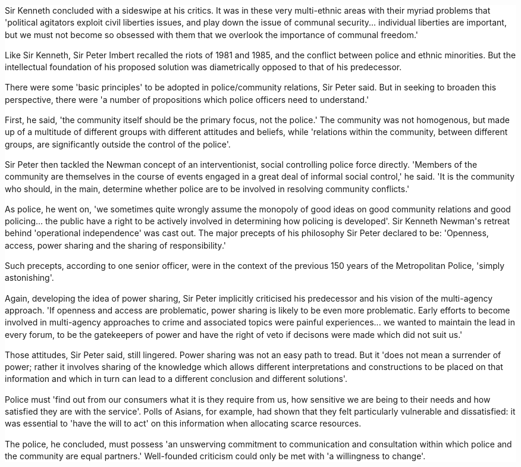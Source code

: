 Sir Kenneth concluded with a sideswipe at his critics.
It was in these very multi-ethnic areas with their myriad problems that 'political agitators exploit civil liberties issues, and play down the issue of communal security... individual liberties are important, but we must not become so obsessed with them that we overlook the importance of communal freedom.'

Like Sir Kenneth, Sir Peter Imbert recalled the riots of 1981 and 1985, and the conflict between police and ethnic minorities.
But the intellectual foundation of his proposed solution was diametrically opposed to that of his predecessor.

There were some 'basic principles' to be adopted in police/community relations, Sir Peter said.
But in seeking to broaden this perspective, there were 'a number of propositions which police officers need to understand.'

First, he said, 'the community itself should be the primary focus, not the police.'
The community was not homogenous, but made up of a multitude of different groups with different attitudes and beliefs, while 'relations within the community, between different groups, are significantly outside the control of the police'.

Sir Peter then tackled the Newman concept of an interventionist, social controlling police force directly.
'Members of the community are themselves in the course of events engaged in a great deal of informal social control,' he said.
'It is the community who should, in the main, determine whether police are to be involved in resolving community conflicts.'

As police, he went on, 'we sometimes quite wrongly assume the monopoly of good ideas on good community relations and good policing... the public have a right to be actively involved in determining how policing is developed'.
Sir Kenneth Newman's retreat behind 'operational independence' was cast out.
The major precepts of his philosophy Sir Peter declared to be: 'Openness, access, power sharing and the sharing of responsibility.'

Such precepts, according to one senior officer, were in the context of the previous 150 years of the Metropolitan Police, 'simply astonishing'.

Again, developing the idea of power sharing, Sir Peter implicitly criticised his predecessor and his vision of the multi-agency approach.
'If openness and access are problematic, power sharing is likely to be even more problematic.
Early efforts to become involved in multi-agency approaches to crime and associated topics were painful experiences... we wanted to maintain the lead in every forum, to be the gatekeepers of power and have the right of veto if decisons were made which did not suit us.'

Those attitudes, Sir Peter said, still lingered.
Power sharing was not an easy path to tread.
But it 'does not mean a surrender of power; rather it involves sharing of the knowledge which allows different interpretations and constructions to be placed on that information and which in turn can lead to a different conclusion and different solutions'.

Police must 'find out from our consumers what it is they require from us, how sensitive we are being to their needs and how satisfied they are with the service'.
Polls of Asians, for example, had shown that they felt particularly vulnerable and dissatisfied: it was essential to 'have the will to act' on this information when allocating scarce resources.

The police, he concluded, must possess 'an unswerving commitment to communication and consultation within which police and the community are equal partners.'
Well-founded criticism could only be met with 'a willingness to change'.
